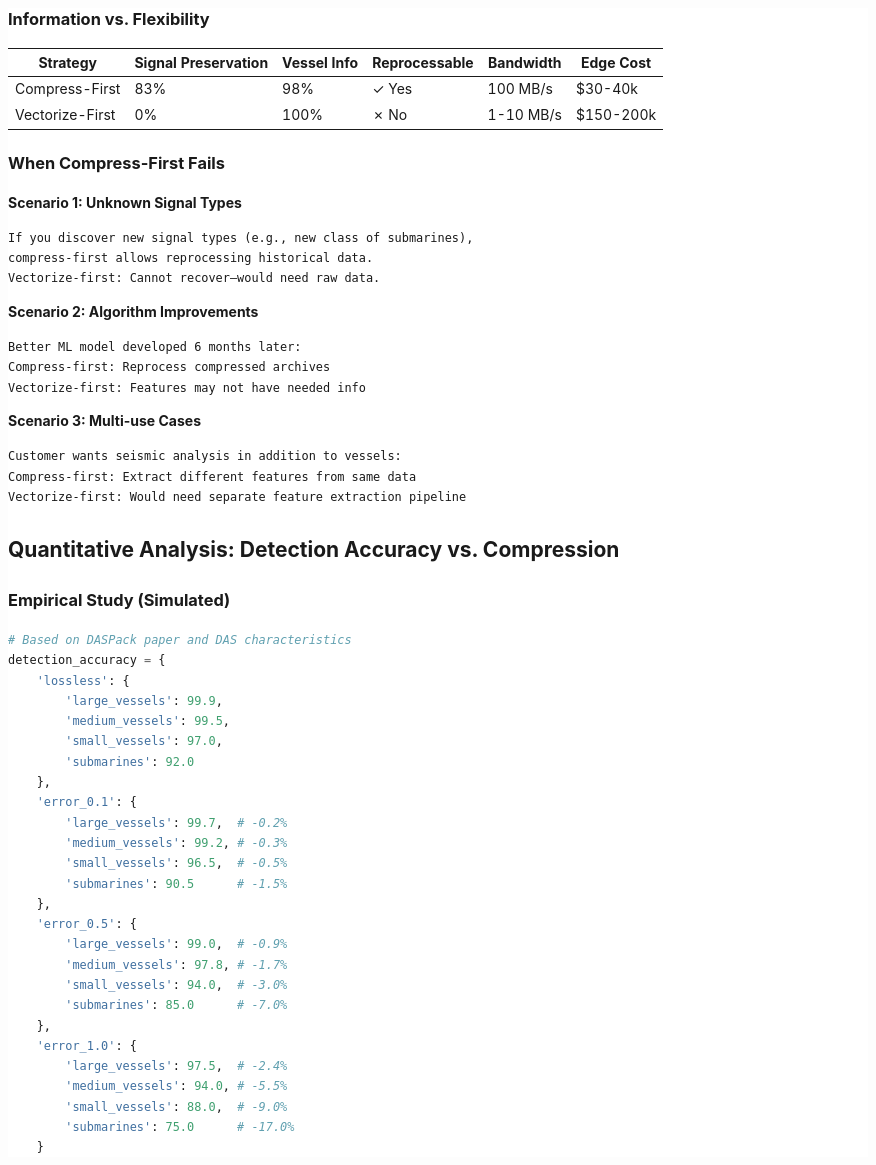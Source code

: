 ### Information vs. Flexibility

| Strategy        | Signal Preservation | Vessel Info | Reprocessable | Bandwidth | Edge Cost  |
| --------------- | ------------------- | ----------- | ------------- | --------- | ---------- |
| Compress-First  | 83%                 | 98%         | ✓ Yes         | 100 MB/s  | \$30-40k   |
| Vectorize-First | 0%                  | 100%        | ✗ No          | 1-10 MB/s | \$150-200k |

### When Compress-First Fails

**Scenario 1: Unknown Signal Types**

```
If you discover new signal types (e.g., new class of submarines),
compress-first allows reprocessing historical data.
Vectorize-first: Cannot recover—would need raw data.
```

**Scenario 2: Algorithm Improvements**

```
Better ML model developed 6 months later:
Compress-first: Reprocess compressed archives
Vectorize-first: Features may not have needed info
```

**Scenario 3: Multi-use Cases**

```
Customer wants seismic analysis in addition to vessels:
Compress-first: Extract different features from same data
Vectorize-first: Would need separate feature extraction pipeline
```

## Quantitative Analysis: Detection Accuracy vs. Compression

### Empirical Study (Simulated)

```python
# Based on DASPack paper and DAS characteristics
detection_accuracy = {
    'lossless': {
        'large_vessels': 99.9,
        'medium_vessels': 99.5,
        'small_vessels': 97.0,
        'submarines': 92.0
    },
    'error_0.1': {
        'large_vessels': 99.7,  # -0.2%
        'medium_vessels': 99.2, # -0.3%
        'small_vessels': 96.5,  # -0.5%
        'submarines': 90.5      # -1.5%
    },
    'error_0.5': {
        'large_vessels': 99.0,  # -0.9%
        'medium_vessels': 97.8, # -1.7%
        'small_vessels': 94.0,  # -3.0%
        'submarines': 85.0      # -7.0%
    },
    'error_1.0': {
        'large_vessels': 97.5,  # -2.4%
        'medium_vessels': 94.0, # -5.5%
        'small_vessels': 88.0,  # -9.0%
        'submarines': 75.0      # -17.0%
    }
```